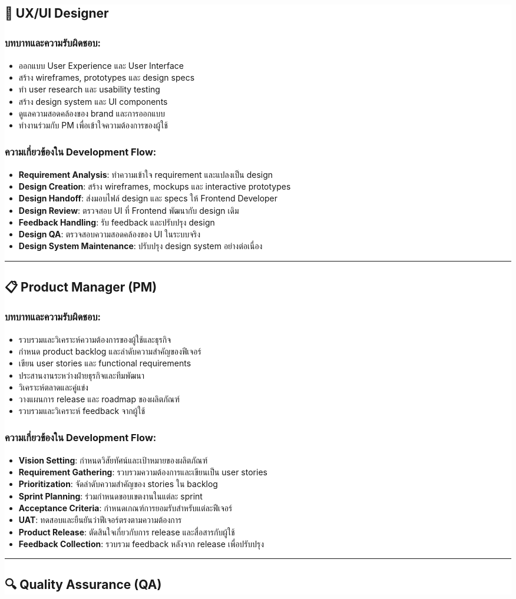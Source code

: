 
## 🎨 UX/UI Designer

### บทบาทและความรับผิดชอบ:

- ออกแบบ User Experience และ User Interface
- สร้าง wireframes, prototypes และ design specs
- ทำ user research และ usability testing
- สร้าง design system และ UI components
- ดูแลความสอดคล้องของ brand และการออกแบบ
- ทำงานร่วมกับ PM เพื่อเข้าใจความต้องการของผู้ใช้

### ความเกี่ยวข้องใน Development Flow:

- **Requirement Analysis**: ทำความเข้าใจ requirement และแปลงเป็น design
- **Design Creation**: สร้าง wireframes, mockups และ interactive prototypes
- **Design Handoff**: ส่งมอบไฟล์ design และ specs ให้ Frontend Developer
- **Design Review**: ตรวจสอบ UI ที่ Frontend พัฒนากับ design เดิม
- **Feedback Handling**: รับ feedback และปรับปรุง design
- **Design QA**: ตรวจสอบความสอดคล้องของ UI ในระบบจริง
- **Design System Maintenance**: ปรับปรุง design system อย่างต่อเนื่อง

---

## 📋 Product Manager (PM)

### บทบาทและความรับผิดชอบ:

- รวบรวมและวิเคราะห์ความต้องการของผู้ใช้และธุรกิจ
- กำหนด product backlog และลำดับความสำคัญของฟีเจอร์
- เขียน user stories และ functional requirements
- ประสานงานระหว่างฝ่ายธุรกิจและทีมพัฒนา
- วิเคราะห์ตลาดและคู่แข่ง
- วางแผนการ release และ roadmap ของผลิตภัณฑ์
- รวบรวมและวิเคราะห์ feedback จากผู้ใช้

### ความเกี่ยวข้องใน Development Flow:

- **Vision Setting**: กำหนดวิสัยทัศน์และเป้าหมายของผลิตภัณฑ์
- **Requirement Gathering**: รวบรวมความต้องการและเขียนเป็น user stories
- **Prioritization**: จัดลำดับความสำคัญของ stories ใน backlog
- **Sprint Planning**: ร่วมกำหนดขอบเขตงานในแต่ละ sprint
- **Acceptance Criteria**: กำหนดเกณฑ์การยอมรับสำหรับแต่ละฟีเจอร์
- **UAT**: ทดสอบและยืนยันว่าฟีเจอร์ตรงตามความต้องการ
- **Product Release**: ตัดสินใจเกี่ยวกับการ release และสื่อสารกับผู้ใช้
- **Feedback Collection**: รวบรวม feedback หลังจาก release เพื่อปรับปรุง

---

## 🔍 Quality Assurance (QA)
